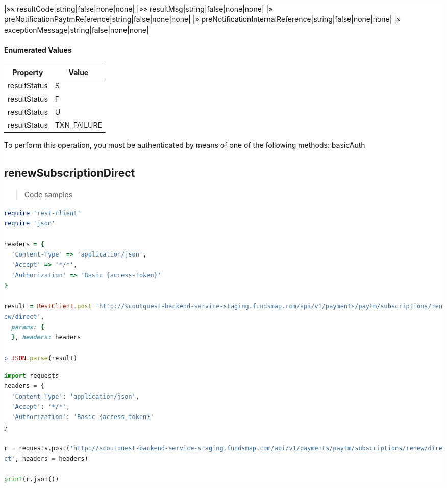 |»» resultCode|string|false|none|none|
|»» resultMsg|string|false|none|none|
|» preNotificationPaytmReference|string|false|none|none|
|» preNotificationInternalReference|string|false|none|none|
|» exceptionMessage|string|false|none|none|

#### Enumerated Values

|Property|Value|
|---|---|
|resultStatus|S|
|resultStatus|F|
|resultStatus|U|
|resultStatus|TXN_FAILURE|

<aside class="warning">
To perform this operation, you must be authenticated by means of one of the following methods:
basicAuth
</aside>

## renewSubscriptionDirect

<a id="opIdrenewSubscriptionDirect"></a>

> Code samples

```ruby
require 'rest-client'
require 'json'

headers = {
  'Content-Type' => 'application/json',
  'Accept' => '*/*',
  'Authorization' => 'Basic {access-token}'
}

result = RestClient.post 'http://scoutquest-backend-service-staging.fundsmap.com/api/v1/payments/paytm/subscriptions/renew/direct',
  params: {
  }, headers: headers

p JSON.parse(result)

```

```python
import requests
headers = {
  'Content-Type': 'application/json',
  'Accept': '*/*',
  'Authorization': 'Basic {access-token}'
}

r = requests.post('http://scoutquest-backend-service-staging.fundsmap.com/api/v1/payments/paytm/subscriptions/renew/direct', headers = headers)

print(r.json())

```
